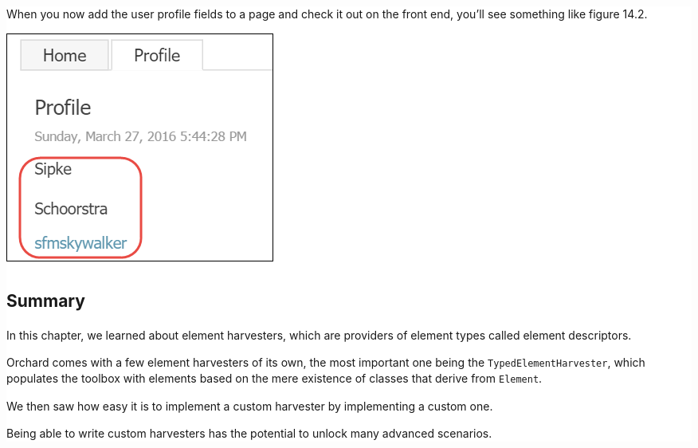 When you now add the user profile fields to a page and check it out on the front end, you’ll see something like figure 14.2.

![The user profile fields as displayed on the front end for the currently authenticated user.](.gitbook/assets/figure-14-2.png)

## Summary

In this chapter, we learned about element harvesters, which are providers of element types called element descriptors.

Orchard comes with a few element harvesters of its own, the most important one being the `TypedElementHarvester`, which populates the toolbox with elements based on the mere existence of classes that derive from `Element`.

We then saw how easy it is to implement a custom harvester by implementing a custom one.

Being able to write custom harvesters has the potential to unlock many advanced scenarios.




